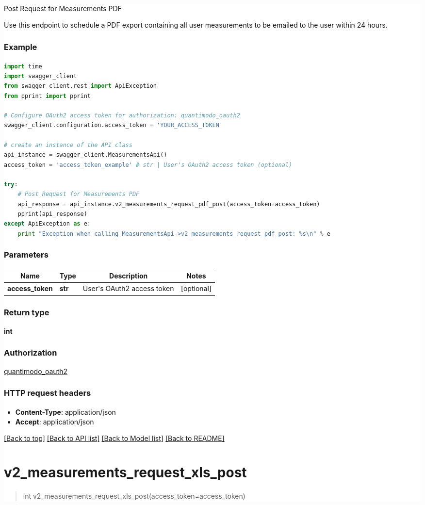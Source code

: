 Post Request for Measurements PDF

Use this endpoint to schedule a PDF export containing all user measurements to be emailed to the user within 24 hours.

### Example 
```python
import time
import swagger_client
from swagger_client.rest import ApiException
from pprint import pprint

# Configure OAuth2 access token for authorization: quantimodo_oauth2
swagger_client.configuration.access_token = 'YOUR_ACCESS_TOKEN'

# create an instance of the API class
api_instance = swagger_client.MeasurementsApi()
access_token = 'access_token_example' # str | User's OAuth2 access token (optional)

try: 
    # Post Request for Measurements PDF
    api_response = api_instance.v2_measurements_request_pdf_post(access_token=access_token)
    pprint(api_response)
except ApiException as e:
    print "Exception when calling MeasurementsApi->v2_measurements_request_pdf_post: %s\n" % e
```

### Parameters

Name | Type | Description  | Notes
------------- | ------------- | ------------- | -------------
 **access_token** | **str**| User&#39;s OAuth2 access token | [optional] 

### Return type

**int**

### Authorization

[quantimodo_oauth2](../README.md#quantimodo_oauth2)

### HTTP request headers

 - **Content-Type**: application/json
 - **Accept**: application/json

[[Back to top]](#) [[Back to API list]](../README.md#documentation-for-api-endpoints) [[Back to Model list]](../README.md#documentation-for-models) [[Back to README]](../README.md)

# **v2_measurements_request_xls_post**
> int v2_measurements_request_xls_post(access_token=access_token)
